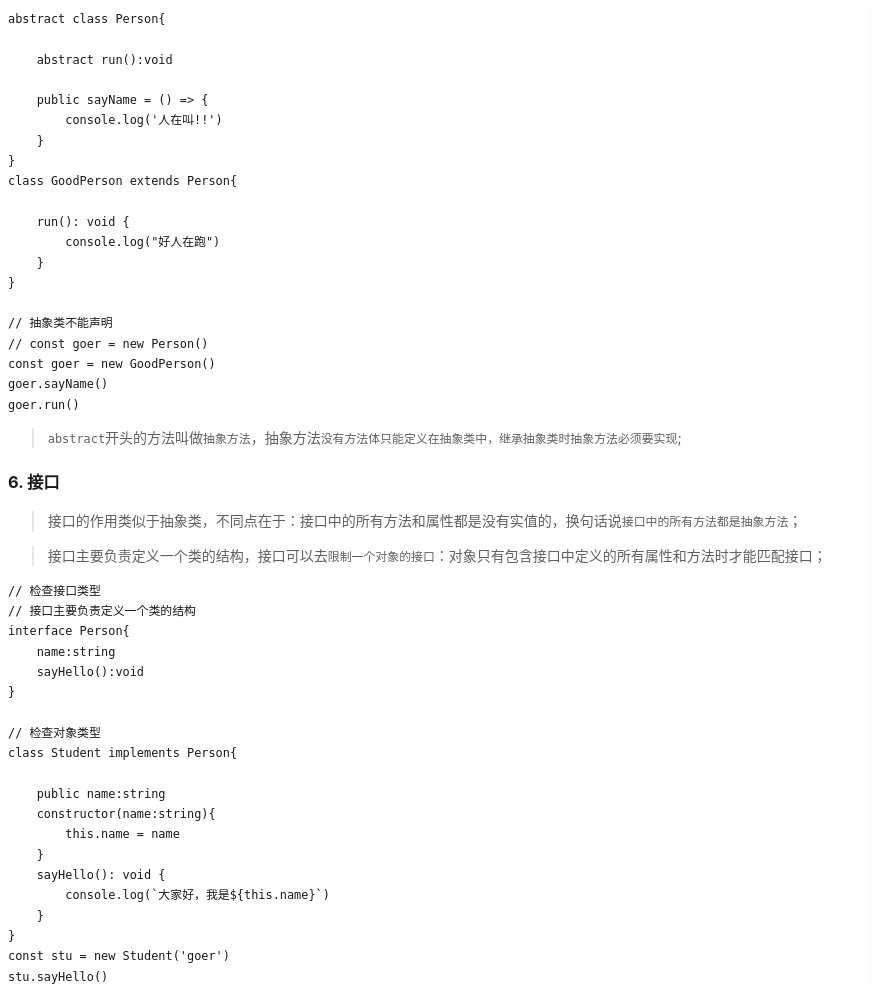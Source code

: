 ```tsx
abstract class Person{

    abstract run():void

    public sayName = () => {
        console.log('人在叫!!')
    }
}
class GoodPerson extends Person{

    run(): void {
        console.log("好人在跑")
    }
}

// 抽象类不能声明
// const goer = new Person()
const goer = new GoodPerson()
goer.sayName()
goer.run()
```

> `abstract`开头的方法叫做`抽象方法`，抽象方法`没有方法体只能定义在抽象类中，继承抽象类时抽象方法必须要实现`;



### 6. 接口

> 接口的作用类似于抽象类，不同点在于：接口中的所有方法和属性都是没有实值的，换句话说`接口中的所有方法都是抽象方法`；

> 接口主要负责定义一个类的结构，接口可以去`限制一个对象的接口`：对象只有包含接口中定义的所有属性和方法时才能匹配接口；

```tsx
// 检查接口类型
// 接口主要负责定义一个类的结构
interface Person{
    name:string
    sayHello():void
}

// 检查对象类型
class Student implements Person{

    public name:string
    constructor(name:string){
        this.name = name
    }
    sayHello(): void {
        console.log(`大家好，我是${this.name}`)
    }
}
const stu = new Student('goer')
stu.sayHello()
```
